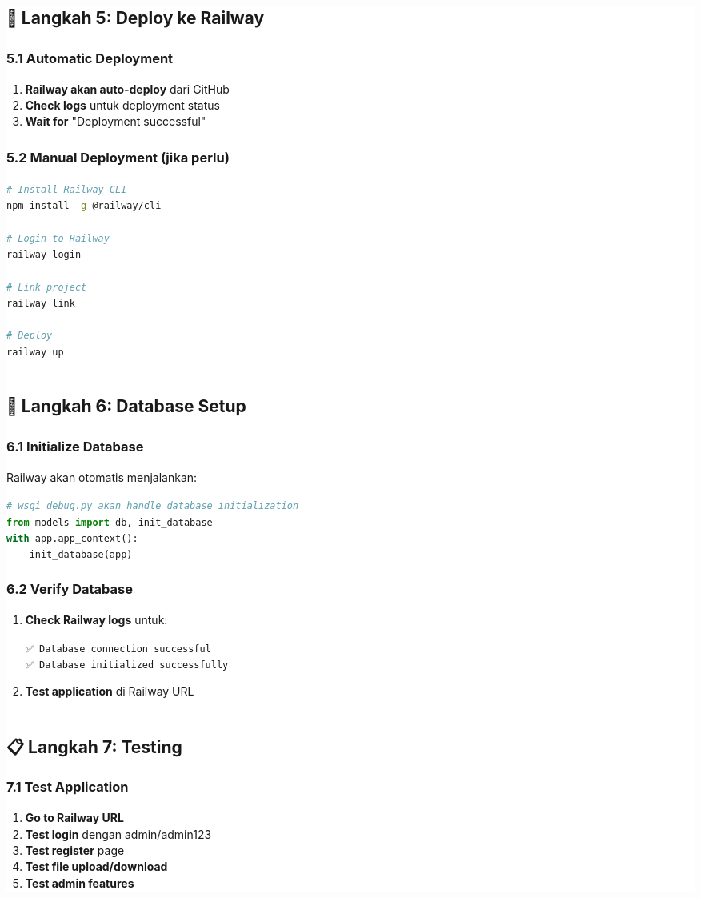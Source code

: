 
## 🚀 **Langkah 5: Deploy ke Railway**

### **5.1 Automatic Deployment**
1. **Railway akan auto-deploy** dari GitHub
2. **Check logs** untuk deployment status
3. **Wait for** "Deployment successful"

### **5.2 Manual Deployment (jika perlu)**
```bash
# Install Railway CLI
npm install -g @railway/cli

# Login to Railway
railway login

# Link project
railway link

# Deploy
railway up
```

---

## 🔧 **Langkah 6: Database Setup**

### **6.1 Initialize Database**
Railway akan otomatis menjalankan:
```python
# wsgi_debug.py akan handle database initialization
from models import db, init_database
with app.app_context():
    init_database(app)
```

### **6.2 Verify Database**
1. **Check Railway logs** untuk:
   ```
   ✅ Database connection successful
   ✅ Database initialized successfully
   ```

2. **Test application** di Railway URL

---

## 📋 **Langkah 7: Testing**

### **7.1 Test Application**
1. **Go to Railway URL**
2. **Test login** dengan admin/admin123
3. **Test register** page
4. **Test file upload/download**
5. **Test admin features**

